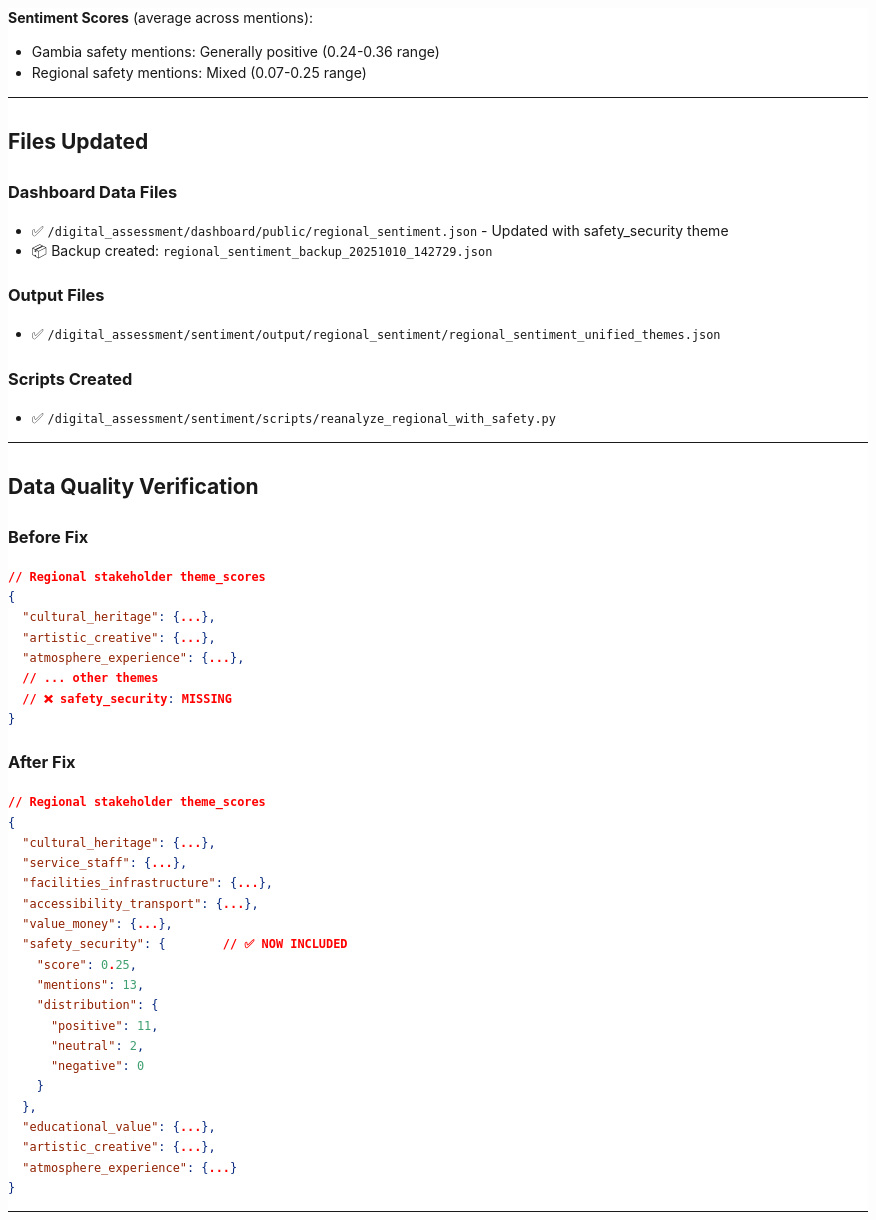 **Sentiment Scores** (average across mentions):
- Gambia safety mentions: Generally positive (0.24-0.36 range)
- Regional safety mentions: Mixed (0.07-0.25 range)

---

## Files Updated

### Dashboard Data Files
- ✅ `/digital_assessment/dashboard/public/regional_sentiment.json` - Updated with safety_security theme
- 📦 Backup created: `regional_sentiment_backup_20251010_142729.json`

### Output Files
- ✅ `/digital_assessment/sentiment/output/regional_sentiment/regional_sentiment_unified_themes.json`

### Scripts Created
- ✅ `/digital_assessment/sentiment/scripts/reanalyze_regional_with_safety.py`

---

## Data Quality Verification

### Before Fix
```json
// Regional stakeholder theme_scores
{
  "cultural_heritage": {...},
  "artistic_creative": {...},
  "atmosphere_experience": {...},
  // ... other themes
  // ❌ safety_security: MISSING
}
```

### After Fix
```json
// Regional stakeholder theme_scores
{
  "cultural_heritage": {...},
  "service_staff": {...},
  "facilities_infrastructure": {...},
  "accessibility_transport": {...},
  "value_money": {...},
  "safety_security": {        // ✅ NOW INCLUDED
    "score": 0.25,
    "mentions": 13,
    "distribution": {
      "positive": 11,
      "neutral": 2,
      "negative": 0
    }
  },
  "educational_value": {...},
  "artistic_creative": {...},
  "atmosphere_experience": {...}
}
```

---